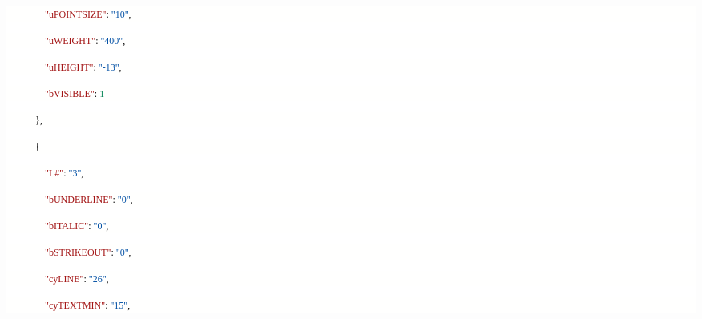 <p style="margin-bottom: 0in; line-height: 13.5pt; background-color: #fffffe;"><span style="font-size: 9.0pt; font-family: Consolas; color: #000000;">                </span><span style="font-size: 9.0pt; font-family: Consolas; color: #A31515;">&quot;uPOINTSIZE&quot;</span><span style="font-size: 9.0pt; font-family: Consolas; color: #000000;">: </span><span style="font-size: 9.0pt; font-family: Consolas; color: #0451A5;">&quot;10&quot;</span><span style="font-size: 9.0pt; font-family: Consolas; color: #000000;">,</span></p>
<p style="margin-bottom: 0in; line-height: 13.5pt; background-color: #fffffe;"><span style="font-size: 9.0pt; font-family: Consolas; color: #000000;">                </span><span style="font-size: 9.0pt; font-family: Consolas; color: #A31515;">&quot;uWEIGHT&quot;</span><span style="font-size: 9.0pt; font-family: Consolas; color: #000000;">: </span><span style="font-size: 9.0pt; font-family: Consolas; color: #0451A5;">&quot;400&quot;</span><span style="font-size: 9.0pt; font-family: Consolas; color: #000000;">,</span></p>
<p style="margin-bottom: 0in; line-height: 13.5pt; background-color: #fffffe;"><span style="font-size: 9.0pt; font-family: Consolas; color: #000000;">                </span><span style="font-size: 9.0pt; font-family: Consolas; color: #A31515;">&quot;uHEIGHT&quot;</span><span style="font-size: 9.0pt; font-family: Consolas; color: #000000;">: </span><span style="font-size: 9.0pt; font-family: Consolas; color: #0451A5;">&quot;-13&quot;</span><span style="font-size: 9.0pt; font-family: Consolas; color: #000000;">,</span></p>
<p style="margin-bottom: 0in; line-height: 13.5pt; background-color: #fffffe;"><span style="font-size: 9.0pt; font-family: Consolas; color: #000000;">                </span><span style="font-size: 9.0pt; font-family: Consolas; color: #A31515;">&quot;bVISIBLE&quot;</span><span style="font-size: 9.0pt; font-family: Consolas; color: #000000;">: </span><span style="font-size: 9.0pt; font-family: Consolas; color: #098658;">1</span></p>
<p style="margin-bottom: 0in; line-height: 13.5pt; background-color: #fffffe;"><span style="font-size: 9.0pt; font-family: Consolas; color: #000000;">            },</span></p>
<p style="margin-bottom: 0in; line-height: 13.5pt; background-color: #fffffe;"><span style="font-size: 9.0pt; font-family: Consolas; color: #000000;">            {</span></p>
<p style="margin-bottom: 0in; line-height: 13.5pt; background-color: #fffffe;"><span style="font-size: 9.0pt; font-family: Consolas; color: #000000;">                </span><span style="font-size: 9.0pt; font-family: Consolas; color: #A31515;">&quot;L#&quot;</span><span style="font-size: 9.0pt; font-family: Consolas; color: #000000;">: </span><span style="font-size: 9.0pt; font-family: Consolas; color: #0451A5;">&quot;3&quot;</span><span style="font-size: 9.0pt; font-family: Consolas; color: #000000;">,</span></p>
<p style="margin-bottom: 0in; line-height: 13.5pt; background-color: #fffffe;"><span style="font-size: 9.0pt; font-family: Consolas; color: #000000;">                </span><span style="font-size: 9.0pt; font-family: Consolas; color: #A31515;">&quot;bUNDERLINE&quot;</span><span style="font-size: 9.0pt; font-family: Consolas; color: #000000;">: </span><span style="font-size: 9.0pt; font-family: Consolas; color: #0451A5;">&quot;0&quot;</span><span style="font-size: 9.0pt; font-family: Consolas; color: #000000;">,</span></p>
<p style="margin-bottom: 0in; line-height: 13.5pt; background-color: #fffffe;"><span style="font-size: 9.0pt; font-family: Consolas; color: #000000;">                </span><span style="font-size: 9.0pt; font-family: Consolas; color: #A31515;">&quot;bITALIC&quot;</span><span style="font-size: 9.0pt; font-family: Consolas; color: #000000;">: </span><span style="font-size: 9.0pt; font-family: Consolas; color: #0451A5;">&quot;0&quot;</span><span style="font-size: 9.0pt; font-family: Consolas; color: #000000;">,</span></p>
<p style="margin-bottom: 0in; line-height: 13.5pt; background-color: #fffffe;"><span style="font-size: 9.0pt; font-family: Consolas; color: #000000;">                </span><span style="font-size: 9.0pt; font-family: Consolas; color: #A31515;">&quot;bSTRIKEOUT&quot;</span><span style="font-size: 9.0pt; font-family: Consolas; color: #000000;">: </span><span style="font-size: 9.0pt; font-family: Consolas; color: #0451A5;">&quot;0&quot;</span><span style="font-size: 9.0pt; font-family: Consolas; color: #000000;">,</span></p>
<p style="margin-bottom: 0in; line-height: 13.5pt; background-color: #fffffe;"><span style="font-size: 9.0pt; font-family: Consolas; color: #000000;">                </span><span style="font-size: 9.0pt; font-family: Consolas; color: #A31515;">&quot;cyLINE&quot;</span><span style="font-size: 9.0pt; font-family: Consolas; color: #000000;">: </span><span style="font-size: 9.0pt; font-family: Consolas; color: #0451A5;">&quot;26&quot;</span><span style="font-size: 9.0pt; font-family: Consolas; color: #000000;">,</span></p>
<p style="margin-bottom: 0in; line-height: 13.5pt; background-color: #fffffe;"><span style="font-size: 9.0pt; font-family: Consolas; color: #000000;">                </span><span style="font-size: 9.0pt; font-family: Consolas; color: #A31515;">&quot;cyTEXTMIN&quot;</span><span style="font-size: 9.0pt; font-family: Consolas; color: #000000;">: </span><span style="font-size: 9.0pt; font-family: Consolas; color: #0451A5;">&quot;15&quot;</span><span style="font-size: 9.0pt; font-family: Consolas; color: #000000;">,</span></p>